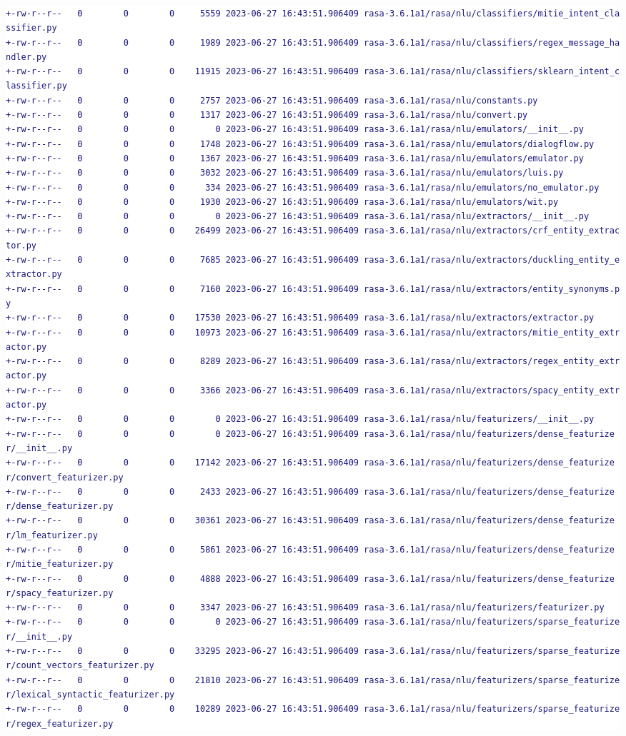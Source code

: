 ```diff
+-rw-r--r--   0        0        0     5559 2023-06-27 16:43:51.906409 rasa-3.6.1a1/rasa/nlu/classifiers/mitie_intent_classifier.py
+-rw-r--r--   0        0        0     1989 2023-06-27 16:43:51.906409 rasa-3.6.1a1/rasa/nlu/classifiers/regex_message_handler.py
+-rw-r--r--   0        0        0    11915 2023-06-27 16:43:51.906409 rasa-3.6.1a1/rasa/nlu/classifiers/sklearn_intent_classifier.py
+-rw-r--r--   0        0        0     2757 2023-06-27 16:43:51.906409 rasa-3.6.1a1/rasa/nlu/constants.py
+-rw-r--r--   0        0        0     1317 2023-06-27 16:43:51.906409 rasa-3.6.1a1/rasa/nlu/convert.py
+-rw-r--r--   0        0        0        0 2023-06-27 16:43:51.906409 rasa-3.6.1a1/rasa/nlu/emulators/__init__.py
+-rw-r--r--   0        0        0     1748 2023-06-27 16:43:51.906409 rasa-3.6.1a1/rasa/nlu/emulators/dialogflow.py
+-rw-r--r--   0        0        0     1367 2023-06-27 16:43:51.906409 rasa-3.6.1a1/rasa/nlu/emulators/emulator.py
+-rw-r--r--   0        0        0     3032 2023-06-27 16:43:51.906409 rasa-3.6.1a1/rasa/nlu/emulators/luis.py
+-rw-r--r--   0        0        0      334 2023-06-27 16:43:51.906409 rasa-3.6.1a1/rasa/nlu/emulators/no_emulator.py
+-rw-r--r--   0        0        0     1930 2023-06-27 16:43:51.906409 rasa-3.6.1a1/rasa/nlu/emulators/wit.py
+-rw-r--r--   0        0        0        0 2023-06-27 16:43:51.906409 rasa-3.6.1a1/rasa/nlu/extractors/__init__.py
+-rw-r--r--   0        0        0    26499 2023-06-27 16:43:51.906409 rasa-3.6.1a1/rasa/nlu/extractors/crf_entity_extractor.py
+-rw-r--r--   0        0        0     7685 2023-06-27 16:43:51.906409 rasa-3.6.1a1/rasa/nlu/extractors/duckling_entity_extractor.py
+-rw-r--r--   0        0        0     7160 2023-06-27 16:43:51.906409 rasa-3.6.1a1/rasa/nlu/extractors/entity_synonyms.py
+-rw-r--r--   0        0        0    17530 2023-06-27 16:43:51.906409 rasa-3.6.1a1/rasa/nlu/extractors/extractor.py
+-rw-r--r--   0        0        0    10973 2023-06-27 16:43:51.906409 rasa-3.6.1a1/rasa/nlu/extractors/mitie_entity_extractor.py
+-rw-r--r--   0        0        0     8289 2023-06-27 16:43:51.906409 rasa-3.6.1a1/rasa/nlu/extractors/regex_entity_extractor.py
+-rw-r--r--   0        0        0     3366 2023-06-27 16:43:51.906409 rasa-3.6.1a1/rasa/nlu/extractors/spacy_entity_extractor.py
+-rw-r--r--   0        0        0        0 2023-06-27 16:43:51.906409 rasa-3.6.1a1/rasa/nlu/featurizers/__init__.py
+-rw-r--r--   0        0        0        0 2023-06-27 16:43:51.906409 rasa-3.6.1a1/rasa/nlu/featurizers/dense_featurizer/__init__.py
+-rw-r--r--   0        0        0    17142 2023-06-27 16:43:51.906409 rasa-3.6.1a1/rasa/nlu/featurizers/dense_featurizer/convert_featurizer.py
+-rw-r--r--   0        0        0     2433 2023-06-27 16:43:51.906409 rasa-3.6.1a1/rasa/nlu/featurizers/dense_featurizer/dense_featurizer.py
+-rw-r--r--   0        0        0    30361 2023-06-27 16:43:51.906409 rasa-3.6.1a1/rasa/nlu/featurizers/dense_featurizer/lm_featurizer.py
+-rw-r--r--   0        0        0     5861 2023-06-27 16:43:51.906409 rasa-3.6.1a1/rasa/nlu/featurizers/dense_featurizer/mitie_featurizer.py
+-rw-r--r--   0        0        0     4888 2023-06-27 16:43:51.906409 rasa-3.6.1a1/rasa/nlu/featurizers/dense_featurizer/spacy_featurizer.py
+-rw-r--r--   0        0        0     3347 2023-06-27 16:43:51.906409 rasa-3.6.1a1/rasa/nlu/featurizers/featurizer.py
+-rw-r--r--   0        0        0        0 2023-06-27 16:43:51.906409 rasa-3.6.1a1/rasa/nlu/featurizers/sparse_featurizer/__init__.py
+-rw-r--r--   0        0        0    33295 2023-06-27 16:43:51.906409 rasa-3.6.1a1/rasa/nlu/featurizers/sparse_featurizer/count_vectors_featurizer.py
+-rw-r--r--   0        0        0    21810 2023-06-27 16:43:51.906409 rasa-3.6.1a1/rasa/nlu/featurizers/sparse_featurizer/lexical_syntactic_featurizer.py
+-rw-r--r--   0        0        0    10289 2023-06-27 16:43:51.906409 rasa-3.6.1a1/rasa/nlu/featurizers/sparse_featurizer/regex_featurizer.py
```